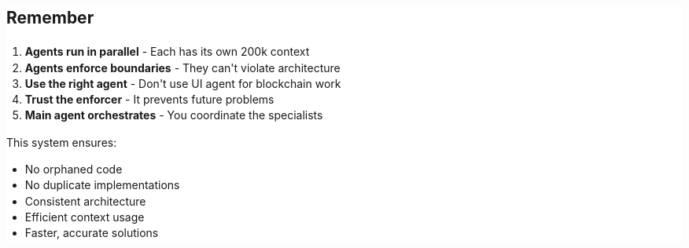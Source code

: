 ## Remember

1. **Agents run in parallel** - Each has its own 200k context
2. **Agents enforce boundaries** - They can't violate architecture
3. **Use the right agent** - Don't use UI agent for blockchain work
4. **Trust the enforcer** - It prevents future problems
5. **Main agent orchestrates** - You coordinate the specialists

This system ensures:
- No orphaned code
- No duplicate implementations  
- Consistent architecture
- Efficient context usage
- Faster, accurate solutions